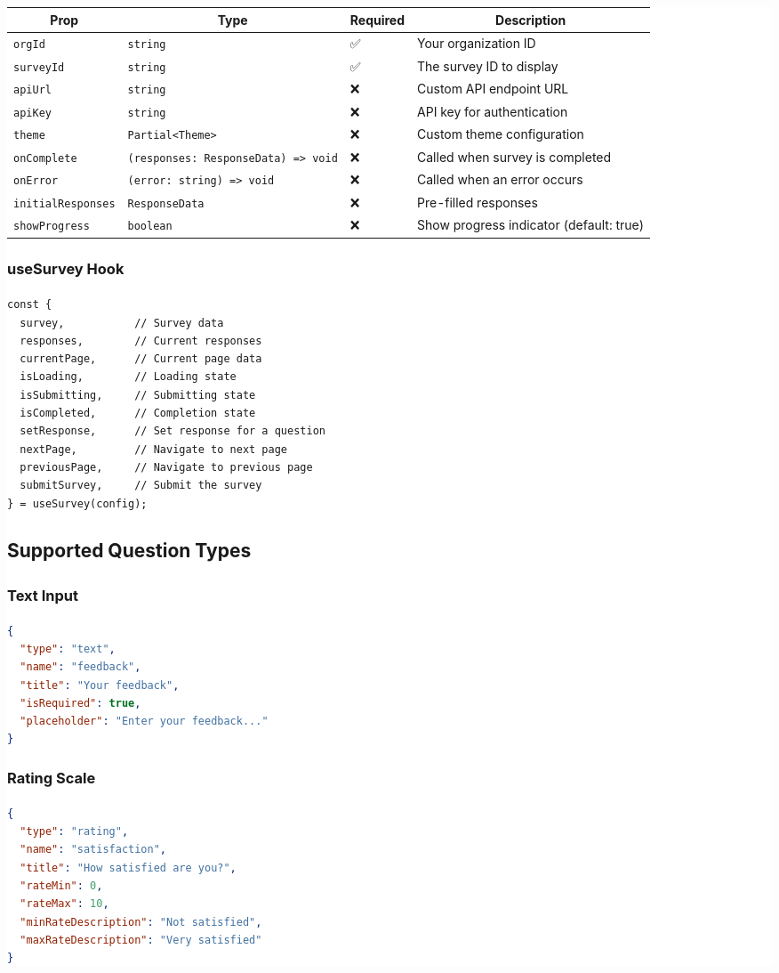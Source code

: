 | Prop | Type | Required | Description |
|------|------|----------|-------------|
| `orgId` | `string` | ✅ | Your organization ID |
| `surveyId` | `string` | ✅ | The survey ID to display |
| `apiUrl` | `string` | ❌ | Custom API endpoint URL |
| `apiKey` | `string` | ❌ | API key for authentication |
| `theme` | `Partial<Theme>` | ❌ | Custom theme configuration |
| `onComplete` | `(responses: ResponseData) => void` | ❌ | Called when survey is completed |
| `onError` | `(error: string) => void` | ❌ | Called when an error occurs |
| `initialResponses` | `ResponseData` | ❌ | Pre-filled responses |
| `showProgress` | `boolean` | ❌ | Show progress indicator (default: true) |

### useSurvey Hook

```tsx
const {
  survey,           // Survey data
  responses,        // Current responses
  currentPage,      // Current page data
  isLoading,        // Loading state
  isSubmitting,     // Submitting state
  isCompleted,      // Completion state
  setResponse,      // Set response for a question
  nextPage,         // Navigate to next page
  previousPage,     // Navigate to previous page
  submitSurvey,     // Submit the survey
} = useSurvey(config);
```

## Supported Question Types

### Text Input
```json
{
  "type": "text",
  "name": "feedback",
  "title": "Your feedback",
  "isRequired": true,
  "placeholder": "Enter your feedback..."
}
```

### Rating Scale
```json
{
  "type": "rating",
  "name": "satisfaction",
  "title": "How satisfied are you?",
  "rateMin": 0,
  "rateMax": 10,
  "minRateDescription": "Not satisfied",
  "maxRateDescription": "Very satisfied"
}
```
